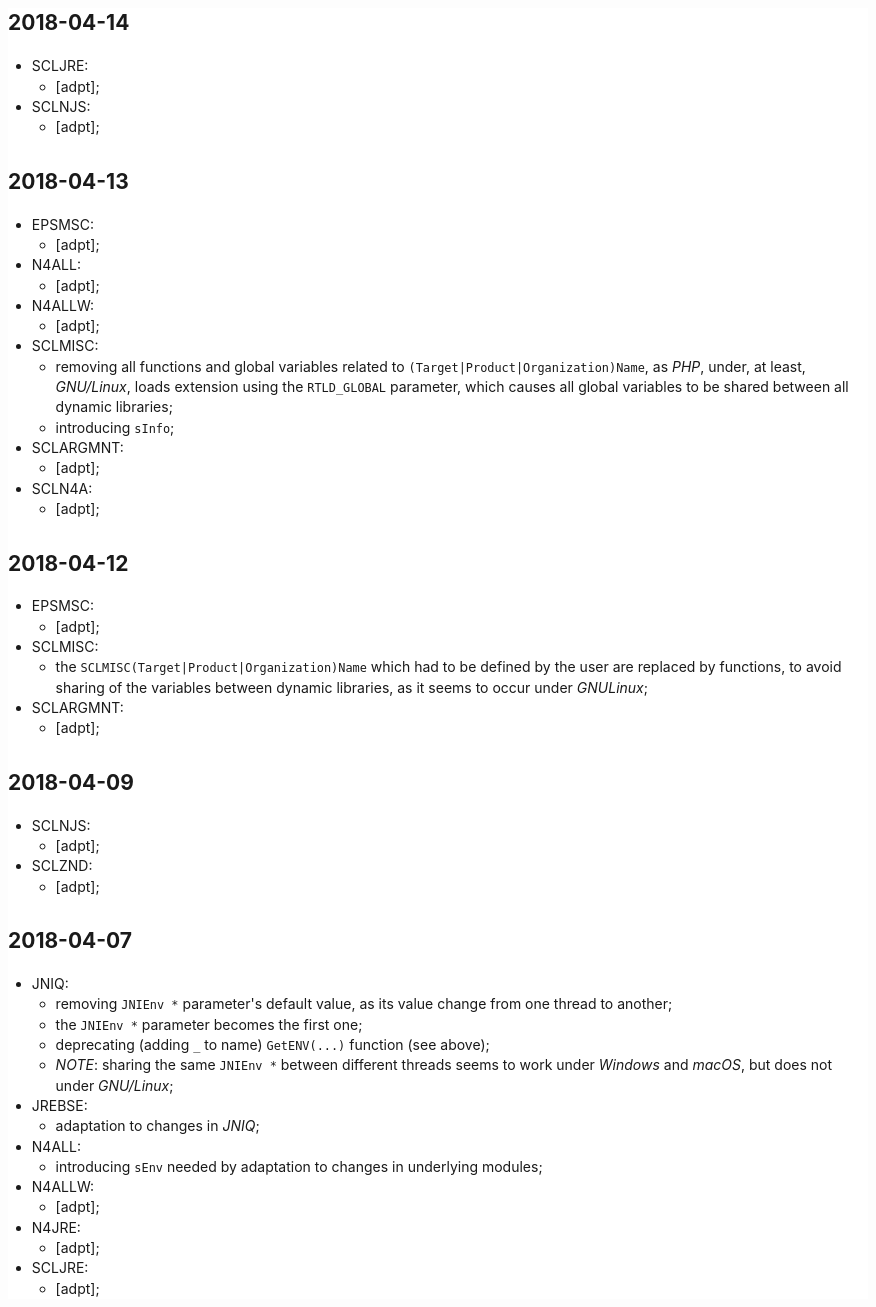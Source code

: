 ## 2018-04-14

- SCLJRE:
  - [adpt];
- SCLNJS:
  - [adpt];

## 2018-04-13

- EPSMSC:
  - [adpt];
- N4ALL:
  - [adpt];
- N4ALLW:
  - [adpt];
- SCLMISC:
  - removing all functions and global variables related to `(Target|Product|Organization)Name`, as *PHP*, under, at least, *GNU/Linux*, loads extension using the `RTLD_GLOBAL` parameter, which causes all global variables to be shared between all dynamic libraries;
  - introducing `sInfo`;
- SCLARGMNT:
  - [adpt];
- SCLN4A:
  - [adpt];

## 2018-04-12

- EPSMSC:
  - [adpt];
- SCLMISC:
  - the `SCLMISC(Target|Product|Organization)Name` which had to be defined by the user are replaced by functions, to avoid sharing of the variables between dynamic libraries, as it seems to occur under *GNULinux*;
- SCLARGMNT:
  - [adpt];

## 2018-04-09

- SCLNJS:
  - [adpt];
- SCLZND:
  - [adpt];

## 2018-04-07

- JNIQ:
  - removing `JNIEnv *` parameter's default value, as its value change from one thread to another;
  - the `JNIEnv *` parameter becomes the first one;
  - deprecating (adding `_` to name) `GetENV(...)` function (see above);
  - *NOTE*: sharing the same `JNIEnv *` between different threads seems to work under *Windows* and *macOS*, but does not under *GNU/Linux*;
- JREBSE:
  - adaptation to changes in *JNIQ*;
- N4ALL:
  - introducing `sEnv` needed by adaptation to changes in underlying modules;
- N4ALLW:
  - [adpt];
- N4JRE:
  - [adpt];
- SCLJRE:
  - [adpt];
